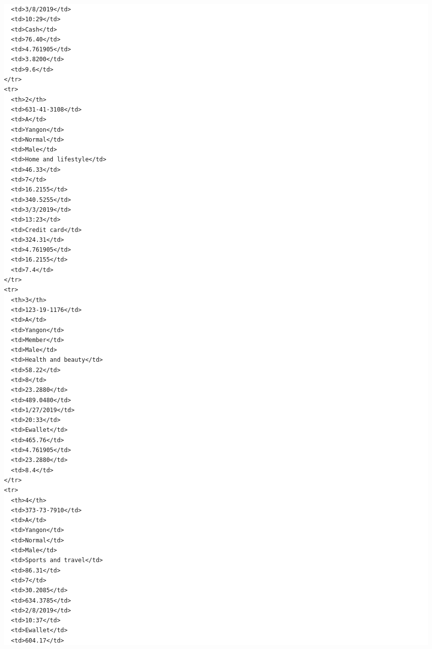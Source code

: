       <td>3/8/2019</td>
      <td>10:29</td>
      <td>Cash</td>
      <td>76.40</td>
      <td>4.761905</td>
      <td>3.8200</td>
      <td>9.6</td>
    </tr>
    <tr>
      <th>2</th>
      <td>631-41-3108</td>
      <td>A</td>
      <td>Yangon</td>
      <td>Normal</td>
      <td>Male</td>
      <td>Home and lifestyle</td>
      <td>46.33</td>
      <td>7</td>
      <td>16.2155</td>
      <td>340.5255</td>
      <td>3/3/2019</td>
      <td>13:23</td>
      <td>Credit card</td>
      <td>324.31</td>
      <td>4.761905</td>
      <td>16.2155</td>
      <td>7.4</td>
    </tr>
    <tr>
      <th>3</th>
      <td>123-19-1176</td>
      <td>A</td>
      <td>Yangon</td>
      <td>Member</td>
      <td>Male</td>
      <td>Health and beauty</td>
      <td>58.22</td>
      <td>8</td>
      <td>23.2880</td>
      <td>489.0480</td>
      <td>1/27/2019</td>
      <td>20:33</td>
      <td>Ewallet</td>
      <td>465.76</td>
      <td>4.761905</td>
      <td>23.2880</td>
      <td>8.4</td>
    </tr>
    <tr>
      <th>4</th>
      <td>373-73-7910</td>
      <td>A</td>
      <td>Yangon</td>
      <td>Normal</td>
      <td>Male</td>
      <td>Sports and travel</td>
      <td>86.31</td>
      <td>7</td>
      <td>30.2085</td>
      <td>634.3785</td>
      <td>2/8/2019</td>
      <td>10:37</td>
      <td>Ewallet</td>
      <td>604.17</td>